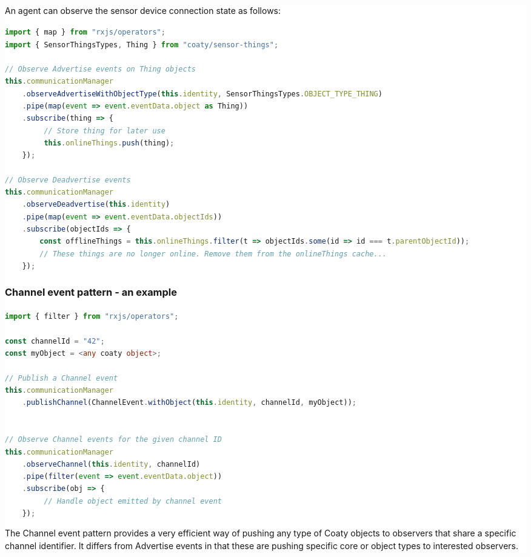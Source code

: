 An agent can observe the sensor device connection state as follows:

```ts
import { map } from "rxjs/operators";
import { SensorThingsTypes, Thing } from "coaty/sensor-things";

// Observe Advertise events on Thing objects
this.communicationManager
    .observeAdvertiseWithObjectType(this.identity, SensorThingsTypes.OBJECT_TYPE_THING)
    .pipe(map(event => event.eventData.object as Thing))
    .subscribe(thing => {
         // Store thing for later use
         this.onlineThings.push(thing);
    });

// Observe Deadvertise events
this.communicationManager
    .observeDeadvertise(this.identity)
    .pipe(map(event => event.eventData.objectIds))
    .subscribe(objectIds => {
        const offlineThings = this.onlineThings.filter(t => objectIds.some(id => id === t.parentObjectId));
        // These things are no longer online. Remove them from the onlineThings cache...
    });
```

### Channel event pattern - an example

```ts
import { filter } from "rxjs/operators";

const channelId = "42";
const myObject = <any coaty object>;

// Publish a Channel event
this.communicationManager
    .publishChannel(ChannelEvent.withObject(this.identity, channelId, myObject));


// Observe Channel events for the given channel ID
this.communicationManager
    .observeChannel(this.identity, channelId)
    .pipe(filter(event => event.eventData.object))
    .subscribe(obj => {
         // Handle object emitted by channel event
    });
```

The Channel event pattern provides a very efficient way of pushing any type
of Coaty objects to observers that share a specific channel identifier. It
differs from Advertise events in that these are pushing specific core or object
types to interested observers.
